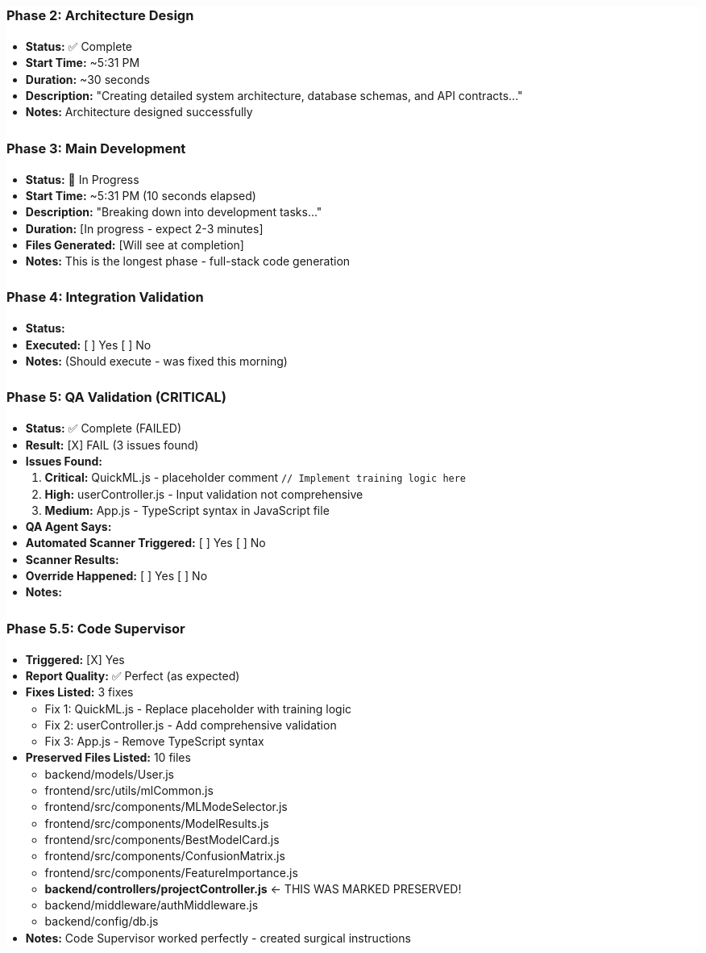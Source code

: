 ### Phase 2: Architecture Design
- **Status:** ✅ Complete
- **Start Time:** ~5:31 PM
- **Duration:** ~30 seconds
- **Description:** "Creating detailed system architecture, database schemas, and API contracts..."
- **Notes:** Architecture designed successfully

### Phase 3: Main Development
- **Status:** 🔄 In Progress
- **Start Time:** ~5:31 PM (10 seconds elapsed)
- **Description:** "Breaking down into development tasks..."
- **Duration:** [In progress - expect 2-3 minutes]
- **Files Generated:** [Will see at completion]
- **Notes:** This is the longest phase - full-stack code generation

### Phase 4: Integration Validation
- **Status:** 
- **Executed:** [ ] Yes [ ] No
- **Notes:** (Should execute - was fixed this morning)

### Phase 5: QA Validation (CRITICAL)
- **Status:** ✅ Complete (FAILED)
- **Result:** [X] FAIL (3 issues found)
- **Issues Found:**
  1. **Critical:** QuickML.js - placeholder comment `// Implement training logic here`
  2. **High:** userController.js - Input validation not comprehensive
  3. **Medium:** App.js - TypeScript syntax in JavaScript file 
- **QA Agent Says:** 
- **Automated Scanner Triggered:** [ ] Yes [ ] No
- **Scanner Results:** 
- **Override Happened:** [ ] Yes [ ] No
- **Notes:**

### Phase 5.5: Code Supervisor
- **Triggered:** [X] Yes
- **Report Quality:** ✅ Perfect (as expected)
- **Fixes Listed:** 3 fixes
  - Fix 1: QuickML.js - Replace placeholder with training logic
  - Fix 2: userController.js - Add comprehensive validation
  - Fix 3: App.js - Remove TypeScript syntax
- **Preserved Files Listed:** 10 files
  - backend/models/User.js
  - frontend/src/utils/mlCommon.js
  - frontend/src/components/MLModeSelector.js
  - frontend/src/components/ModelResults.js
  - frontend/src/components/BestModelCard.js
  - frontend/src/components/ConfusionMatrix.js
  - frontend/src/components/FeatureImportance.js
  - **backend/controllers/projectController.js** ← THIS WAS MARKED PRESERVED!
  - backend/middleware/authMiddleware.js
  - backend/config/db.js
- **Notes:** Code Supervisor worked perfectly - created surgical instructions
